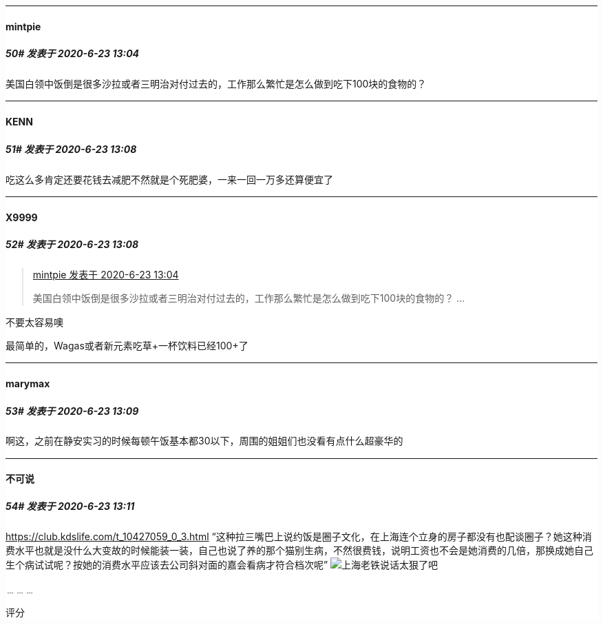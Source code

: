 
-----

####  mintpie  
##### 50#       发表于 2020-6-23 13:04


美国白领中饭倒是很多沙拉或者三明治对付过去的，工作那么繁忙是怎么做到吃下100块的食物的？


-----

####  KENN  
##### 51#       发表于 2020-6-23 13:08


吃这么多肯定还要花钱去减肥不然就是个死肥婆，一来一回一万多还算便宜了


-----

####  X9999  
##### 52#       发表于 2020-6-23 13:08


<blockquote><a href="httphttps://bbs.saraba1st.com/2b/forum.php?mod=redirect&amp;goto=findpost&amp;pid=47917929&amp;ptid=1943578" target="_blank">mintpie 发表于 2020-6-23 13:04</a>

美国白领中饭倒是很多沙拉或者三明治对付过去的，工作那么繁忙是怎么做到吃下100块的食物的？ ...</blockquote>
不要太容易噢

最简单的，Wagas或者新元素吃草+一杯饮料已经100+了


-----

####  marymax  
##### 53#       发表于 2020-6-23 13:09


啊这，之前在静安实习的时候每顿午饭基本都30以下，周围的姐姐们也没看有点什么超豪华的


-----

####  不可说  
##### 54#       发表于 2020-6-23 13:11


https://club.kdslife.com/t_10427059_0_3.html
“这种拉三嘴巴上说约饭是圈子文化，在上海连个立身的房子都没有也配谈圈子？她这种消费水平也就是没什么大变故的时候能装一装，自己也说了养的那个猫别生病，不然很费钱，说明工资也不会是她消费的几倍，那换成她自己生个病试试呢？按她的消费水平应该去公司斜对面的嘉会看病才符合档次呢”
<img src="https://static.saraba1st.com/image/smiley/face2017/067.png" referrerpolicy="no-referrer">上海老铁说话太狠了吧


﹍﹍﹍

评分
